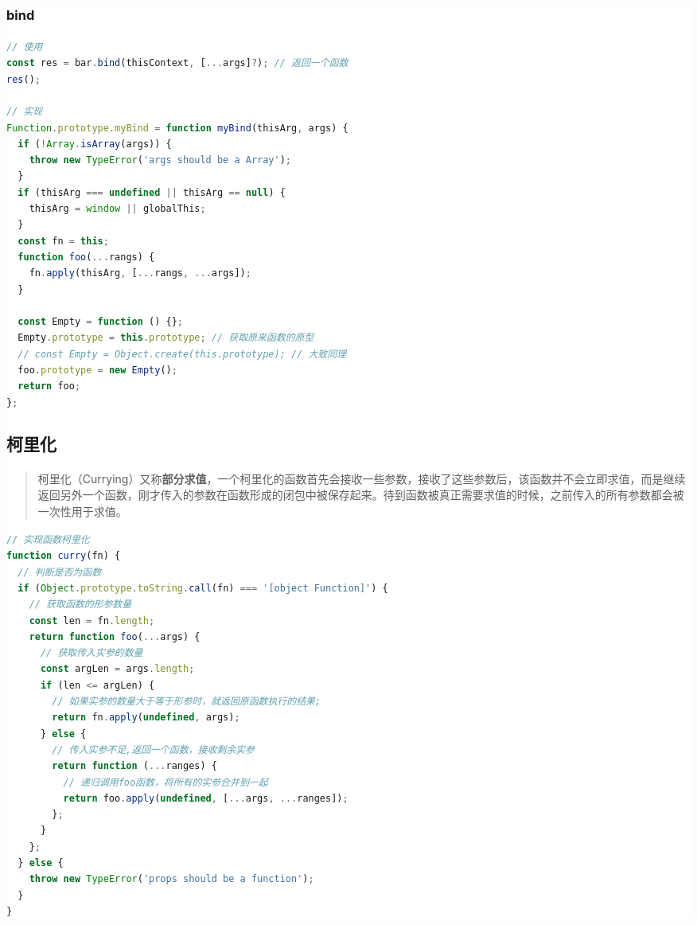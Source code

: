 ### bind

```JavaScript
// 使用
const res = bar.bind(thisContext, [...args]?); // 返回一个函数
res();

// 实现
Function.prototype.myBind = function myBind(thisArg, args) {
  if (!Array.isArray(args)) {
    throw new TypeError('args should be a Array');
  }
  if (thisArg === undefined || thisArg == null) {
    thisArg = window || globalThis;
  }
  const fn = this;
  function foo(...rangs) {
    fn.apply(thisArg, [...rangs, ...args]);
  }

  const Empty = function () {};
  Empty.prototype = this.prototype; // 获取原来函数的原型
  // const Empty = Object.create(this.prototype); // 大致同理
  foo.prototype = new Empty();
  return foo;
};
```

## 柯里化

> 柯里化（Currying）又称**部分求值**，一个柯里化的函数首先会接收一些参数，接收了这些参数后，该函数并不会立即求值，而是继续返回另外一个函数，刚才传入的参数在函数形成的闭包中被保存起来。待到函数被真正需要求值的时候，之前传入的所有参数都会被一次性用于求值。

```JavaScript
// 实现函数柯里化
function curry(fn) {
  // 判断是否为函数
  if (Object.prototype.toString.call(fn) === '[object Function]') {
    // 获取函数的形参数量
    const len = fn.length;
    return function foo(...args) {
      // 获取传入实参的数量
      const argLen = args.length;
      if (len <= argLen) {
        // 如果实参的数量大于等于形参时，就返回原函数执行的结果;
        return fn.apply(undefined, args);
      } else {
        // 传入实参不足,返回一个函数，接收剩余实参
        return function (...ranges) {
          // 递归调用foo函数，将所有的实参合并到一起
          return foo.apply(undefined, [...args, ...ranges]);
        };
      }
    };
  } else {
    throw new TypeError('props should be a function');
  }
}
```
